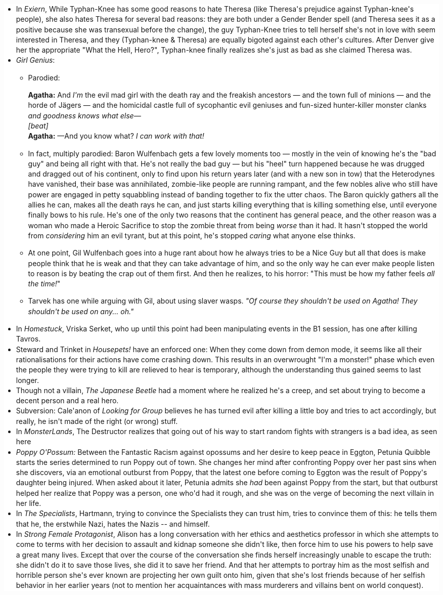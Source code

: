 -   In _Exiern_, While Typhan-Knee has some good reasons to hate Theresa (like Theresa's prejudice against Typhan-knee's people), she also hates Theresa for several bad reasons: they are both under a Gender Bender spell (and Theresa sees it as a positive because she was transexual before the change), the guy Typhan-Knee tries to tell herself she's not in love with seem interested in Theresa, and they (Typhan-knee & Theresa) are equally bigoted against each other's cultures. After Denver give her the appropriate "What the Hell, Hero?", Typhan-knee finally realizes she's just as bad as she claimed Theresa was.
-   _Girl Genius_:
    -   Parodied:
        
        **Agatha:** And _I'm_ the evil mad girl with the death ray and the freakish ancestors — and the town full of minions — and the horde of Jägers — and the homicidal castle full of sycophantic evil geniuses and fun-sized hunter-killer monster clanks _and goodness knows what else—_  
        _\[beat\]_  
        **Agatha:** —And you know what? _I can work with that!_
        
    -   In fact, multiply parodied: Baron Wulfenbach gets a few lovely moments too — mostly in the vein of knowing he's the "bad guy" and being all right with that. He's not really the bad guy — but his "heel" turn happened because he was drugged and dragged out of his continent, only to find upon his return years later (and with a new son in tow) that the Heterodynes have vanished, their base was annihilated, zombie-like people are running rampant, and the few nobles alive who still have power are engaged in petty squabbling instead of banding together to fix the utter chaos. The Baron quickly gathers all the allies he can, makes all the death rays he can, and just starts killing everything that is killing something else, until everyone finally bows to his rule. He's one of the only two reasons that the continent has general peace, and the other reason was a woman who made a Heroic Sacrifice to stop the zombie threat from being _worse_ than it had. It hasn't stopped the world from _considering_ him an evil tyrant, but at this point, he's stopped _caring_ what anyone else thinks.
    -   At one point, Gil Wulfenbach goes into a huge rant about how he always tries to be a Nice Guy but all that does is make people think that he is weak and that they can take advantage of him, and so the only way he can ever make people listen to reason is by beating the crap out of them first. And then he realizes, to his horror: "This must be how my father feels _all the time!_"
    -   Tarvek has one while arguing with Gil, about using slaver wasps. _"Of course they shouldn't be used on Agatha! They shouldn't be used on any... oh."_
-   In _Homestuck_, Vriska Serket, who up until this point had been manipulating events in the B1 session, has one after killing Tavros.
-   Steward and Trinket in _Housepets!_ have an enforced one: When they come down from demon mode, it seems like all their rationalisations for their actions have come crashing down. This results in an overwrought "I'm a monster!" phase which even the people they were trying to kill are relieved to hear is temporary, although the understanding thus gained seems to last longer.
-   Though not a villain, _The Japanese Beetle_ had a moment where he realized he's a creep, and set about trying to become a decent person and a real hero.
-   Subversion: Cale'anon of _Looking for Group_ believes he has turned evil after killing a little boy and tries to act accordingly, but really, he isn't made of the right (or wrong) stuff.
-   In _MonsterLands_, The Destructor realizes that going out of his way to start random fights with strangers is a bad idea, as seen here
-   _Poppy O'Possum:_ Between the Fantastic Racism against opossums and her desire to keep peace in Eggton, Petunia Quibble starts the series determined to run Poppy out of town. She changes her mind after confronting Poppy over her past sins when she discovers, via an emotional outburst from Poppy, that the latest one before coming to Eggton was the result of Poppy's daughter being injured. When asked about it later, Petunia admits she _had_ been against Poppy from the start, but that outburst helped her realize that Poppy was a person, one who'd had it rough, and she was on the verge of becoming the next villain in her life.
-   In _The Specialists_, Hartmann, trying to convince the Specialists they can trust him, tries to convince them of this: he tells them that he, the erstwhile Nazi, hates the Nazis -- and himself.
-   In _Strong Female Protagonist_, Alison has a long conversation with her ethics and aesthetics professor in which she attempts to come to terms with her decision to assault and kidnap someone she didn't like, then force him to use his powers to help save a great many lives. Except that over the course of the conversation she finds herself increasingly unable to escape the truth: she didn't do it to save those lives, she did it to save her friend. And that her attempts to portray him as the most selfish and horrible person she's ever known are projecting her own guilt onto him, given that she's lost friends because of her selfish behavior in her earlier years (not to mention her acquaintances with mass murderers and villains bent on world conquest).